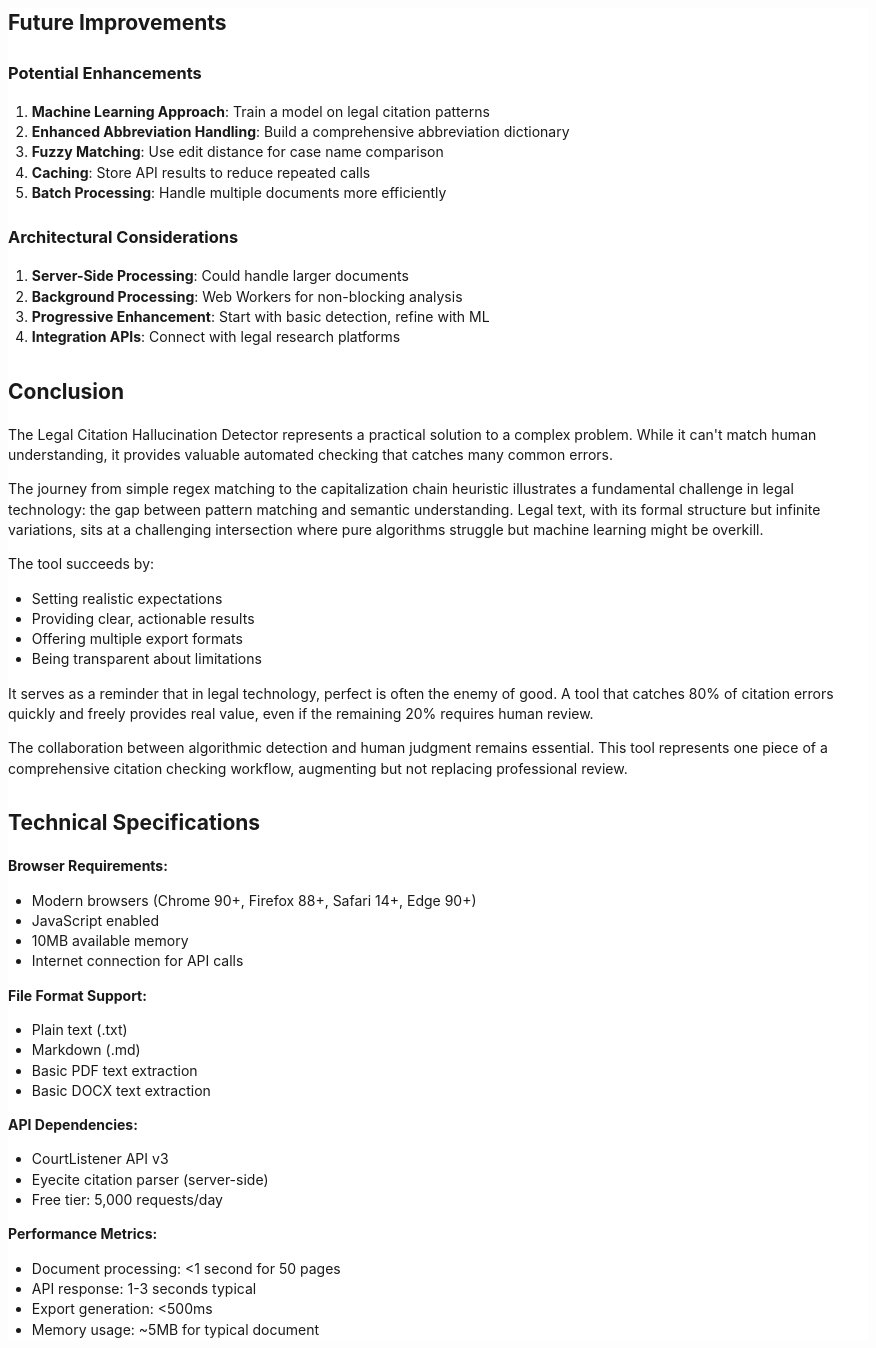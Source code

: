 ## Future Improvements

### Potential Enhancements

1. **Machine Learning Approach**: Train a model on legal citation patterns
2. **Enhanced Abbreviation Handling**: Build a comprehensive abbreviation dictionary
3. **Fuzzy Matching**: Use edit distance for case name comparison
4. **Caching**: Store API results to reduce repeated calls
5. **Batch Processing**: Handle multiple documents more efficiently

### Architectural Considerations

1. **Server-Side Processing**: Could handle larger documents
2. **Background Processing**: Web Workers for non-blocking analysis
3. **Progressive Enhancement**: Start with basic detection, refine with ML
4. **Integration APIs**: Connect with legal research platforms

## Conclusion

The Legal Citation Hallucination Detector represents a practical solution to a complex problem. While it can't match human understanding, it provides valuable automated checking that catches many common errors.

The journey from simple regex matching to the capitalization chain heuristic illustrates a fundamental challenge in legal technology: the gap between pattern matching and semantic understanding. Legal text, with its formal structure but infinite variations, sits at a challenging intersection where pure algorithms struggle but machine learning might be overkill.

The tool succeeds by:
- Setting realistic expectations
- Providing clear, actionable results
- Offering multiple export formats
- Being transparent about limitations

It serves as a reminder that in legal technology, perfect is often the enemy of good. A tool that catches 80% of citation errors quickly and freely provides real value, even if the remaining 20% requires human review.

The collaboration between algorithmic detection and human judgment remains essential. This tool represents one piece of a comprehensive citation checking workflow, augmenting but not replacing professional review.

## Technical Specifications

**Browser Requirements:**
- Modern browsers (Chrome 90+, Firefox 88+, Safari 14+, Edge 90+)
- JavaScript enabled
- 10MB available memory
- Internet connection for API calls

**File Format Support:**
- Plain text (.txt)
- Markdown (.md)
- Basic PDF text extraction
- Basic DOCX text extraction

**API Dependencies:**
- CourtListener API v3
- Eyecite citation parser (server-side)
- Free tier: 5,000 requests/day

**Performance Metrics:**
- Document processing: <1 second for 50 pages
- API response: 1-3 seconds typical
- Export generation: <500ms
- Memory usage: ~5MB for typical document
